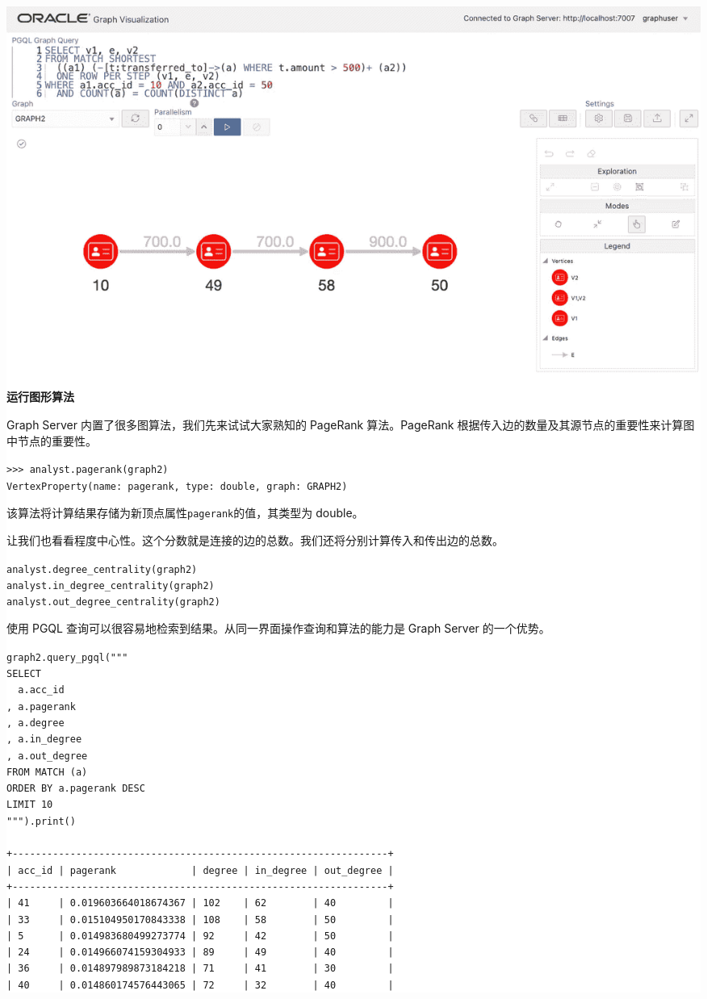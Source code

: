 ![](img/57da7b1667456a11f25c11d9f4cc5f0a.png)

**运行图形算法**

Graph Server 内置了很多图算法，我们先来试试大家熟知的 PageRank 算法。PageRank 根据传入边的数量及其源节点的重要性来计算图中节点的重要性。

```
>>> analyst.pagerank(graph2)
VertexProperty(name: pagerank, type: double, graph: GRAPH2)
```

该算法将计算结果存储为新顶点属性`pagerank`的值，其类型为 double。

让我们也看看程度中心性。这个分数就是连接的边的总数。我们还将分别计算传入和传出边的总数。

```
analyst.degree_centrality(graph2)
analyst.in_degree_centrality(graph2)
analyst.out_degree_centrality(graph2)
```

使用 PGQL 查询可以很容易地检索到结果。从同一界面操作查询和算法的能力是 Graph Server 的一个优势。

```
graph2.query_pgql("""
SELECT
  a.acc_id
, a.pagerank
, a.degree
, a.in_degree
, a.out_degree
FROM MATCH (a)
ORDER BY a.pagerank DESC
LIMIT 10
""").print()

+-----------------------------------------------------------------+
| acc_id | pagerank             | degree | in_degree | out_degree |
+-----------------------------------------------------------------+
| 41     | 0.019603664018674367 | 102    | 62        | 40         |
| 33     | 0.015104950170843338 | 108    | 58        | 50         |
| 5      | 0.014983680499273774 | 92     | 42        | 50         |
| 24     | 0.014966074159304933 | 89     | 49        | 40         |
| 36     | 0.014897989873184218 | 71     | 41        | 30         |
| 40     | 0.014860174576443065 | 72     | 32        | 40         |
```
